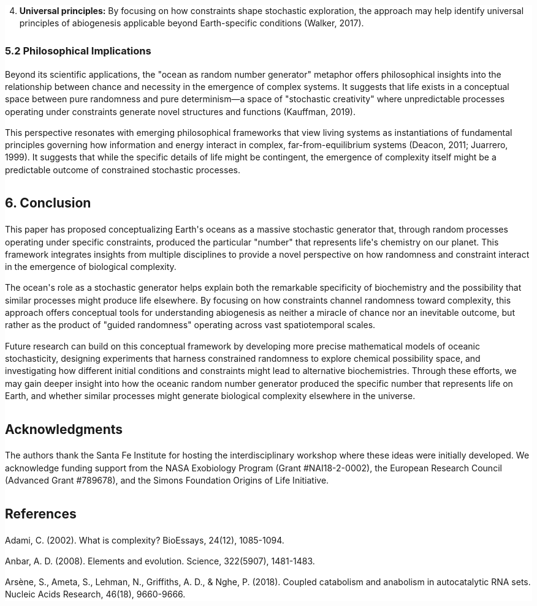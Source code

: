 4. **Universal principles:** By focusing on how constraints shape stochastic exploration, the approach may help identify universal principles of abiogenesis applicable beyond Earth-specific conditions (Walker, 2017).

### 5.2 Philosophical Implications

Beyond its scientific applications, the "ocean as random number generator" metaphor offers philosophical insights into the relationship between chance and necessity in the emergence of complex systems. It suggests that life exists in a conceptual space between pure randomness and pure determinism—a space of "stochastic creativity" where unpredictable processes operating under constraints generate novel structures and functions (Kauffman, 2019).

This perspective resonates with emerging philosophical frameworks that view living systems as instantiations of fundamental principles governing how information and energy interact in complex, far-from-equilibrium systems (Deacon, 2011; Juarrero, 1999). It suggests that while the specific details of life might be contingent, the emergence of complexity itself might be a predictable outcome of constrained stochastic processes.

## 6. Conclusion

This paper has proposed conceptualizing Earth's oceans as a massive stochastic generator that, through random processes operating under specific constraints, produced the particular "number" that represents life's chemistry on our planet. This framework integrates insights from multiple disciplines to provide a novel perspective on how randomness and constraint interact in the emergence of biological complexity.

The ocean's role as a stochastic generator helps explain both the remarkable specificity of biochemistry and the possibility that similar processes might produce life elsewhere. By focusing on how constraints channel randomness toward complexity, this approach offers conceptual tools for understanding abiogenesis as neither a miracle of chance nor an inevitable outcome, but rather as the product of "guided randomness" operating across vast spatiotemporal scales.

Future research can build on this conceptual framework by developing more precise mathematical models of oceanic stochasticity, designing experiments that harness constrained randomness to explore chemical possibility space, and investigating how different initial conditions and constraints might lead to alternative biochemistries. Through these efforts, we may gain deeper insight into how the oceanic random number generator produced the specific number that represents life on Earth, and whether similar processes might generate biological complexity elsewhere in the universe.

## Acknowledgments

The authors thank the Santa Fe Institute for hosting the interdisciplinary workshop where these ideas were initially developed. We acknowledge funding support from the NASA Exobiology Program (Grant #NAI18-2-0002), the European Research Council (Advanced Grant #789678), and the Simons Foundation Origins of Life Initiative.

## References

Adami, C. (2002). What is complexity? BioEssays, 24(12), 1085-1094.

Anbar, A. D. (2008). Elements and evolution. Science, 322(5907), 1481-1483.

Arsène, S., Ameta, S., Lehman, N., Griffiths, A. D., & Nghe, P. (2018). Coupled catabolism and anabolism in autocatalytic RNA sets. Nucleic Acids Research, 46(18), 9660-9666.
